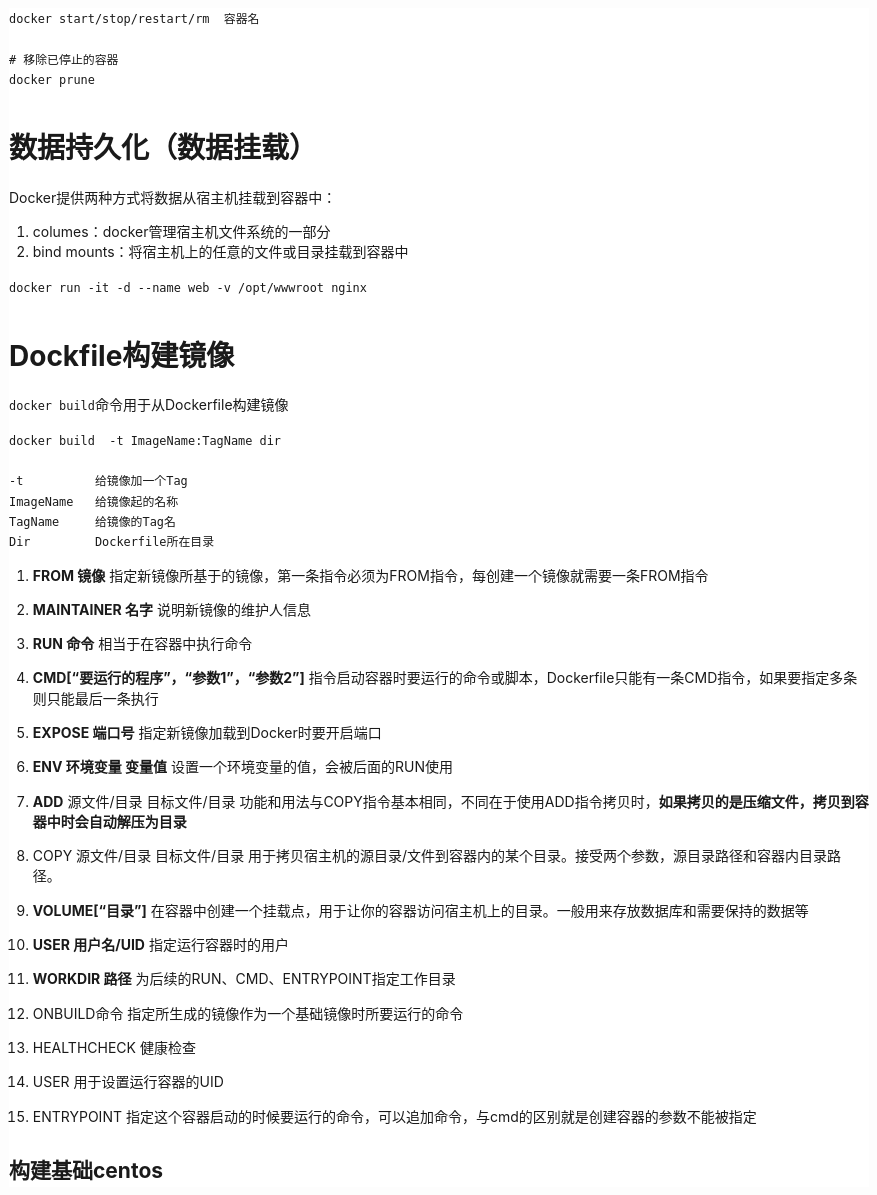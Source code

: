 ```
docker start/stop/restart/rm  容器名

# 移除已停止的容器
docker prune
```



# 数据持久化（数据挂载）

Docker提供两种方式将数据从宿主机挂载到容器中：

1. columes：docker管理宿主机文件系统的一部分
2. bind mounts：将宿主机上的任意的文件或目录挂载到容器中

```
docker run -it -d --name web -v /opt/wwwroot nginx 
```



# Dockfile构建镜像

`docker build`命令用于从Dockerfile构建镜像

```shell
docker build  -t ImageName:TagName dir

-t          给镜像加一个Tag
ImageName   给镜像起的名称
TagName     给镜像的Tag名
Dir         Dockerfile所在目录
```



1. **FROM  镜像**	指定新镜像所基于的镜像，第一条指令必须为FROM指令，每创建一个镜像就需要一条FROM指令
2. **MAINTAINER  名字**	说明新镜像的维护人信息
3. **RUN 命令**	相当于在容器中执行命令
4. **CMD[“要运行的程序”，“参数1”，“参数2”]**	指令启动容器时要运行的命令或脚本，Dockerfile只能有一条CMD指令，如果要指定多条则只能最后一条执行
5. **EXPOSE 端口号**	指定新镜像加载到Docker时要开启端口
6. **ENV 环境变量 变量值**	设置一个环境变量的值，会被后面的RUN使用
7. **ADD** 源文件/目录 目标文件/目录	功能和用法与COPY指令基本相同，不同在于使用ADD指令拷贝时，**如果拷贝的是压缩文件，拷贝到容器中时会自动解压为目录**
8. COPY 源文件/目录 目标文件/目录	用于拷贝宿主机的源目录/文件到容器内的某个目录。接受两个参数，源目录路径和容器内目录路径。
9. **VOLUME[“目录”]**	在容器中创建一个挂载点，用于让你的容器访问宿主机上的目录。一般用来存放数据库和需要保持的数据等
10. **USER 用户名/UID**	指定运行容器时的用户
11. **WORKDIR 路径**	为后续的RUN、CMD、ENTRYPOINT指定工作目录
12. ONBUILD命令	指定所生成的镜像作为一个基础镜像时所要运行的命令
13. HEALTHCHECK	健康检查

14. USER   用于设置运行容器的UID

15. ENTRYPOINT  指定这个容器启动的时候要运行的命令，可以追加命令，与cmd的区别就是创建容器的参数不能被指定

## 构建基础centos
